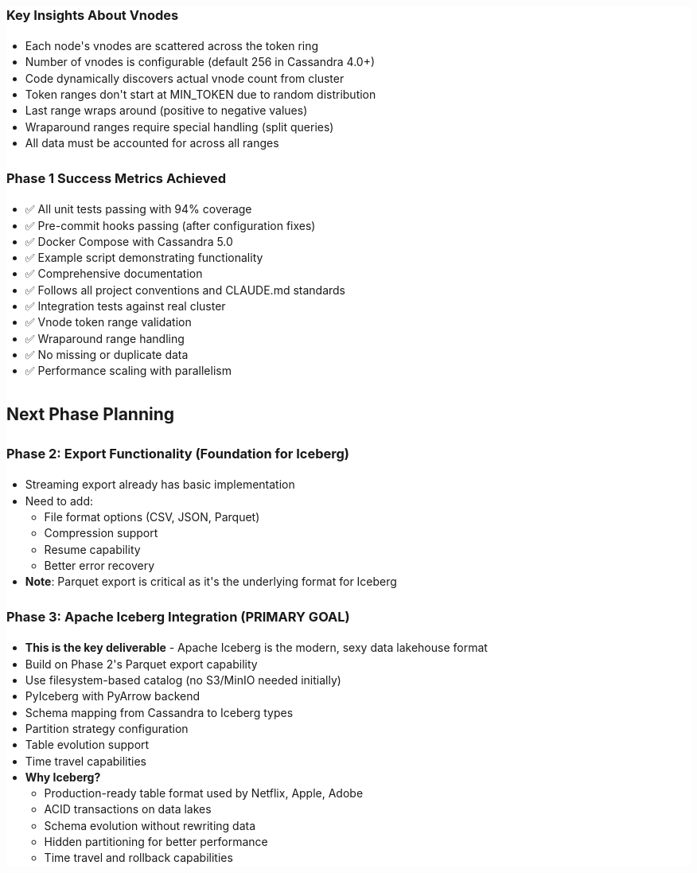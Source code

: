 ### Key Insights About Vnodes
- Each node's vnodes are scattered across the token ring
- Number of vnodes is configurable (default 256 in Cassandra 4.0+)
- Code dynamically discovers actual vnode count from cluster
- Token ranges don't start at MIN_TOKEN due to random distribution
- Last range wraps around (positive to negative values)
- Wraparound ranges require special handling (split queries)
- All data must be accounted for across all ranges

### Phase 1 Success Metrics Achieved
- ✅ All unit tests passing with 94% coverage
- ✅ Pre-commit hooks passing (after configuration fixes)
- ✅ Docker Compose with Cassandra 5.0
- ✅ Example script demonstrating functionality
- ✅ Comprehensive documentation
- ✅ Follows all project conventions and CLAUDE.md standards
- ✅ Integration tests against real cluster
- ✅ Vnode token range validation
- ✅ Wraparound range handling
- ✅ No missing or duplicate data
- ✅ Performance scaling with parallelism

## Next Phase Planning

### Phase 2: Export Functionality (Foundation for Iceberg)
- Streaming export already has basic implementation
- Need to add:
  - File format options (CSV, JSON, Parquet)
  - Compression support
  - Resume capability
  - Better error recovery
- **Note**: Parquet export is critical as it's the underlying format for Iceberg

### Phase 3: Apache Iceberg Integration (PRIMARY GOAL)
- **This is the key deliverable** - Apache Iceberg is the modern, sexy data lakehouse format
- Build on Phase 2's Parquet export capability
- Use filesystem-based catalog (no S3/MinIO needed initially)
- PyIceberg with PyArrow backend
- Schema mapping from Cassandra to Iceberg types
- Partition strategy configuration
- Table evolution support
- Time travel capabilities
- **Why Iceberg?**
  - Production-ready table format used by Netflix, Apple, Adobe
  - ACID transactions on data lakes
  - Schema evolution without rewriting data
  - Hidden partitioning for better performance
  - Time travel and rollback capabilities
